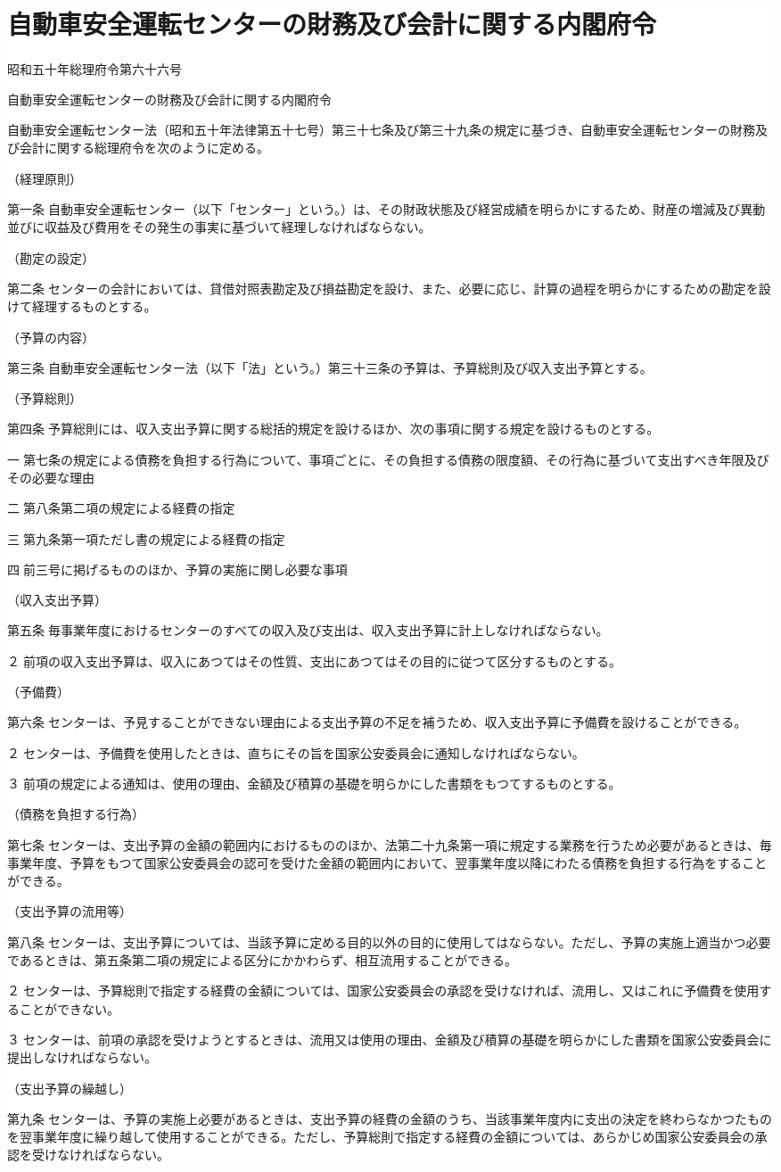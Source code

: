 # 自動車安全運転センターの財務及び会計に関する内閣府令

昭和五十年総理府令第六十六号

自動車安全運転センターの財務及び会計に関する内閣府令

自動車安全運転センター法（昭和五十年法律第五十七号）第三十七条及び第三十九条の規定に基づき、自動車安全運転センターの財務及び会計に関する総理府令を次のように定める。

（経理原則）

第一条 自動車安全運転センター（以下「センター」という。）は、その財政状態及び経営成績を明らかにするため、財産の増減及び異動並びに収益及び費用をその発生の事実に基づいて経理しなければならない。

（勘定の設定）

第二条 センターの会計においては、貸借対照表勘定及び損益勘定を設け、また、必要に応じ、計算の過程を明らかにするための勘定を設けて経理するものとする。

（予算の内容）

第三条 自動車安全運転センター法（以下「法」という。）第三十三条の予算は、予算総則及び収入支出予算とする。

（予算総則）

第四条 予算総則には、収入支出予算に関する総括的規定を設けるほか、次の事項に関する規定を設けるものとする。

一 第七条の規定による債務を負担する行為について、事項ごとに、その負担する債務の限度額、その行為に基づいて支出すべき年限及びその必要な理由

二 第八条第二項の規定による経費の指定

三 第九条第一項ただし書の規定による経費の指定

四 前三号に掲げるもののほか、予算の実施に関し必要な事項

（収入支出予算）

第五条 毎事業年度におけるセンターのすべての収入及び支出は、収入支出予算に計上しなければならない。

２ 前項の収入支出予算は、収入にあつてはその性質、支出にあつてはその目的に従つて区分するものとする。

（予備費）

第六条 センターは、予見することができない理由による支出予算の不足を補うため、収入支出予算に予備費を設けることができる。

２ センターは、予備費を使用したときは、直ちにその旨を国家公安委員会に通知しなければならない。

３ 前項の規定による通知は、使用の理由、金額及び積算の基礎を明らかにした書類をもつてするものとする。

（債務を負担する行為）

第七条 センターは、支出予算の金額の範囲内におけるもののほか、法第二十九条第一項に規定する業務を行うため必要があるときは、毎事業年度、予算をもつて国家公安委員会の認可を受けた金額の範囲内において、翌事業年度以降にわたる債務を負担する行為をすることができる。

（支出予算の流用等）

第八条 センターは、支出予算については、当該予算に定める目的以外の目的に使用してはならない。ただし、予算の実施上適当かつ必要であるときは、第五条第二項の規定による区分にかかわらず、相互流用することができる。

２ センターは、予算総則で指定する経費の金額については、国家公安委員会の承認を受けなければ、流用し、又はこれに予備費を使用することができない。

３ センターは、前項の承認を受けようとするときは、流用又は使用の理由、金額及び積算の基礎を明らかにした書類を国家公安委員会に提出しなければならない。

（支出予算の繰越し）

第九条 センターは、予算の実施上必要があるときは、支出予算の経費の金額のうち、当該事業年度内に支出の決定を終わらなかつたものを翌事業年度に繰り越して使用することができる。ただし、予算総則で指定する経費の金額については、あらかじめ国家公安委員会の承認を受けなければならない。
